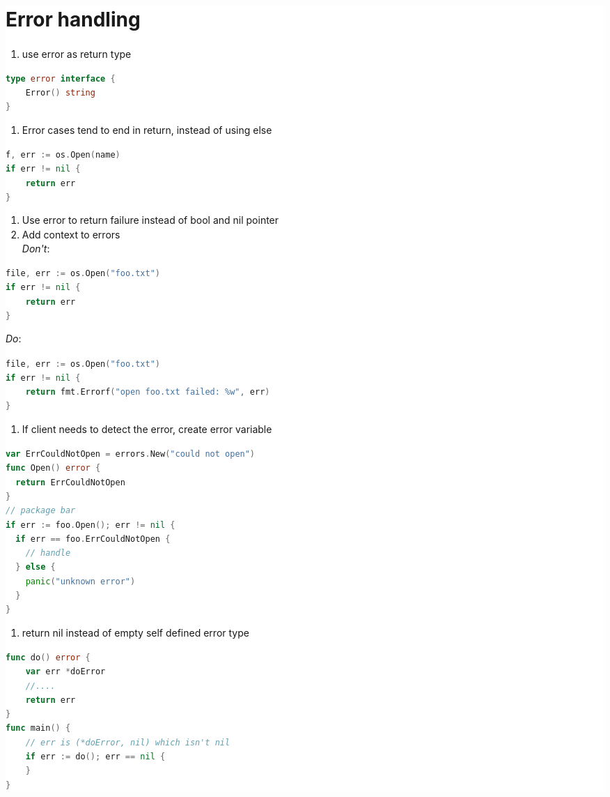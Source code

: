 # Error handling
1. use error as return type
```go
type error interface {
    Error() string
}
```
1. Error cases tend to end in return, instead of using else
```go
f, err := os.Open(name)
if err != nil {
    return err
}
```
1. Use error to return failure instead of bool and nil pointer
1. Add context to errors   
  *Don't*:
```go
file, err := os.Open("foo.txt")
if err != nil {
    return err
}
```
  *Do*:
```go
file, err := os.Open("foo.txt")
if err != nil {
    return fmt.Errorf("open foo.txt failed: %w", err)
}
```    
1. If client needs to detect the error, create error variable
```go
var ErrCouldNotOpen = errors.New("could not open")  
func Open() error {
  return ErrCouldNotOpen
}
// package bar
if err := foo.Open(); err != nil {
  if err == foo.ErrCouldNotOpen {
    // handle
  } else {
    panic("unknown error")
  }
}
```
1. return nil instead of empty self defined error type
```go
func do() error {
    var err *doError
    //....
    return err
}
func main() {
    // err is (*doError, nil) which isn't nil
    if err := do(); err == nil {
    }
}
```
